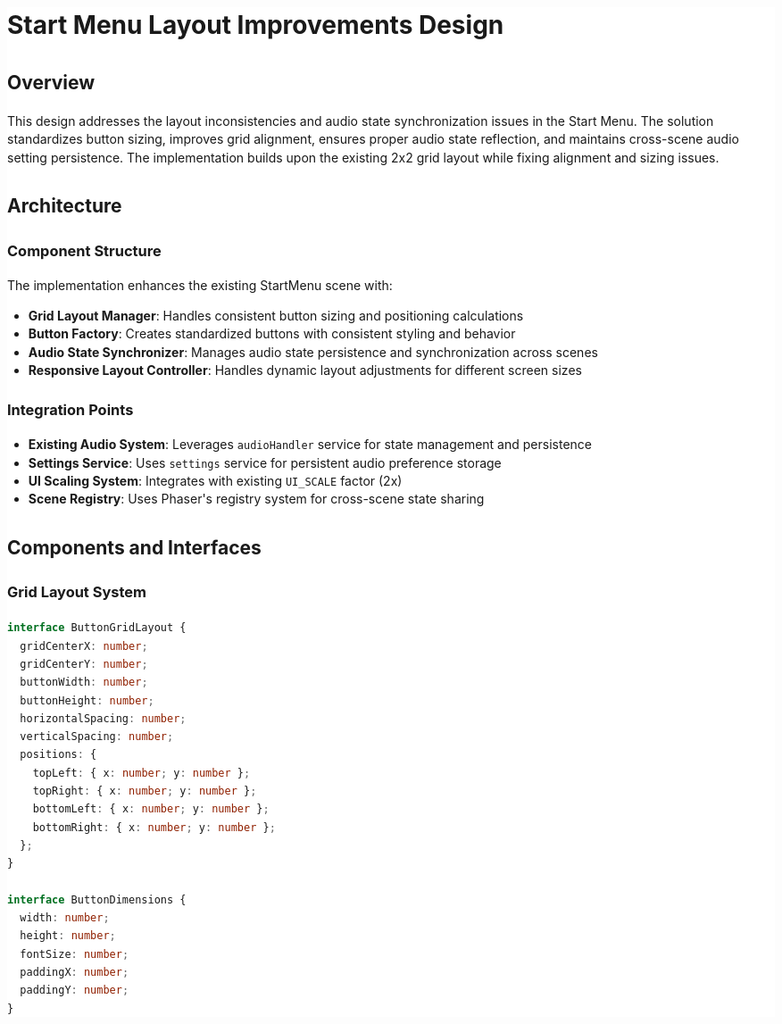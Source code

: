 # Start Menu Layout Improvements Design

## Overview

This design addresses the layout inconsistencies and audio state synchronization issues in the Start Menu. The solution standardizes button sizing, improves grid alignment, ensures proper audio state reflection, and maintains cross-scene audio setting persistence. The implementation builds upon the existing 2x2 grid layout while fixing alignment and sizing issues.

## Architecture

### Component Structure

The implementation enhances the existing StartMenu scene with:
- **Grid Layout Manager**: Handles consistent button sizing and positioning calculations
- **Button Factory**: Creates standardized buttons with consistent styling and behavior
- **Audio State Synchronizer**: Manages audio state persistence and synchronization across scenes
- **Responsive Layout Controller**: Handles dynamic layout adjustments for different screen sizes

### Integration Points

- **Existing Audio System**: Leverages `audioHandler` service for state management and persistence
- **Settings Service**: Uses `settings` service for persistent audio preference storage
- **UI Scaling System**: Integrates with existing `UI_SCALE` factor (2x)
- **Scene Registry**: Uses Phaser's registry system for cross-scene state sharing

## Components and Interfaces

### Grid Layout System

```typescript
interface ButtonGridLayout {
  gridCenterX: number;
  gridCenterY: number;
  buttonWidth: number;
  buttonHeight: number;
  horizontalSpacing: number;
  verticalSpacing: number;
  positions: {
    topLeft: { x: number; y: number };
    topRight: { x: number; y: number };
    bottomLeft: { x: number; y: number };
    bottomRight: { x: number; y: number };
  };
}

interface ButtonDimensions {
  width: number;
  height: number;
  fontSize: number;
  paddingX: number;
  paddingY: number;
}
```
